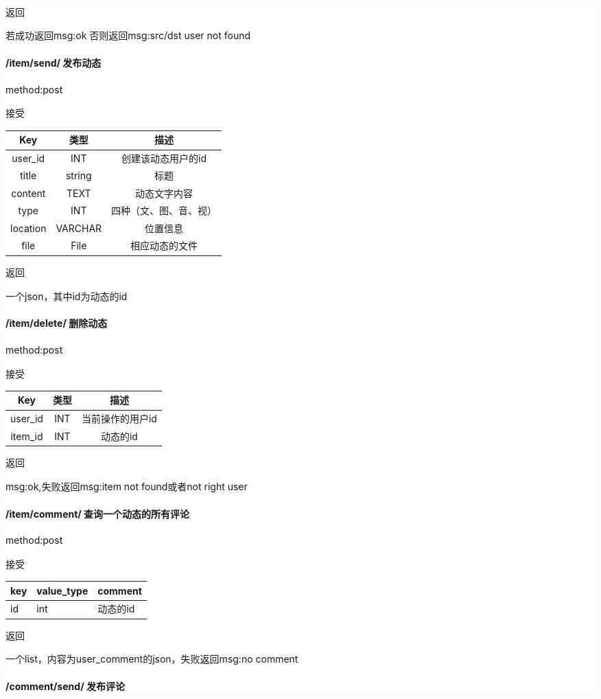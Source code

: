 返回

若成功返回msg:ok 否则返回msg:src/dst user not found

#### /item/send/ 发布动态

method:post

接受

|    Key    |  类型   |          描述          |
| :-------: | :-----: | :--------------------: |
|  user_id  |   INT   |   创建该动态用户的id   |
|   title   | string  |          标题          |
|  content  |  TEXT   |      动态文字内容      |
|   type    |   INT   | 四种（文、图、音、视） |
| location  | VARCHAR |        位置信息        |
| file | File |     相应动态的文件     |

返回

一个json，其中id为动态的id

#### /item/delete/ 删除动态

method:post

接受

|   Key   | 类型 |       描述       |
| :-----: | :--: | :--------------: |
| user_id | INT  | 当前操作的用户id |
| item_id | INT  |     动态的id     |

返回

msg:ok,失败返回msg:item not found或者not right user

#### /item/comment/ 查询一个动态的所有评论

method:post

接受

| key  | value_type | comment  |
| ---- | ---------- | -------- |
| id   | int        | 动态的id |

返回

一个list，内容为user_comment的json，失败返回msg:no comment

#### /comment/send/ 发布评论
